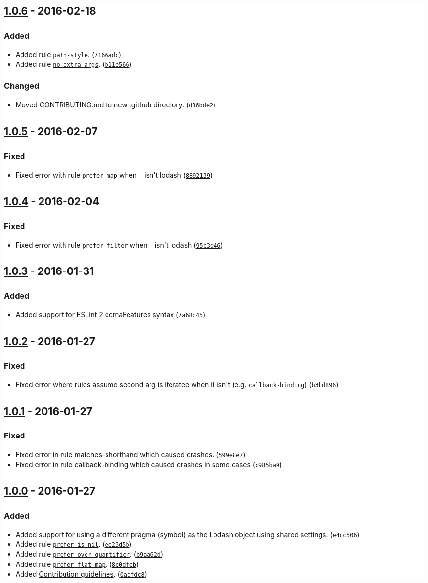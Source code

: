 [0ea186e]: https://github.com/wix/eslint-plugin-lodash/commit/0ea186e90c5cdac73a64813167761e5ee0ea6f91
[105e873]: https://github.com/wix/eslint-plugin-lodash/commit/105e8739f23fd32be5cc3d3c042d44deca259ecd
[e1e5ee3]: https://github.com/wix/eslint-plugin-lodash/commit/e1e5ee310a473f92ef19391a4cd9793cd10dbf6b


[1.1.0]: https://github.com/wix/eslint-plugin-lodash/compare/v1.1.0...v1.0.6

## [1.0.6] - 2016-02-18
### Added
- Added rule [`path-style`][path-style]. ([`7166adc`][7166adc])
- Added rule [`no-extra-args`][no-extra-args]. ([`b11e566`][b11e566])

### Changed
- Moved CONTRIBUTING.md to new .github directory. ([`d86bde2`][d86bde2])

[7166adc]: https://github.com/wix/eslint-plugin-lodash/commit/7166adc55734fda866720950c7b4ce9739c7cb4d
[b11e566]: https://github.com/wix/eslint-plugin-lodash/commit/b11e5665b2b08598045957370d1d7bfd931906b2
[d86bde2]: https://github.com/wix/eslint-plugin-lodash/commit/d86bde2d6a72d53908ac63e91e041559d407b124

[1.0.6]: https://github.com/wix/eslint-plugin-lodash/compare/v1.0.6...v1.0.5

## [1.0.5] - 2016-02-07
### Fixed
- Fixed error with rule `prefer-map` when `_` isn't lodash ([`8892139`][8892139])

[8892139]: https://github.com/wix/eslint-plugin-lodash/commit/8892139ea438dba68118bfa2fbadecb32aac2762
[1.0.5]: https://github.com/wix/eslint-plugin-lodash/compare/v1.0.5...v1.0.4

## [1.0.4] - 2016-02-04
### Fixed
- Fixed error with rule `prefer-filter` when `_` isn't lodash ([`95c3d46`][95c3d46])

[95c3d46]: https://github.com/wix/eslint-plugin-lodash/commit/95c3d46470a7c922cde355f2dd3a3e4b6983fcc3
[1.0.4]: https://github.com/wix/eslint-plugin-lodash/compare/v1.0.4...v1.0.3

## [1.0.3] - 2016-01-31
### Added
- Added support for ESLint 2 ecmaFeatures syntax ([`7a68c45`][7a68c45])

[7a68c45]: https://github.com/wix/eslint-plugin-lodash/commit/7a68c455c5f28c29fe2a01089df0db5ee82b98a0
[1.0.3]: https://github.com/wix/eslint-plugin-lodash/compare/v1.0.3...v1.0.2


## [1.0.2] - 2016-01-27
### Fixed
- Fixed error where rules assume second arg is iteratee when it isn't (e.g. `callback-binding`) ([`b3bd896`][b3bd896])

[b3bd896]: https://github.com/wix/eslint-plugin-lodash/commit/b3bd89614fb4db86f819ca95e351466da6083419
[1.0.2]: https://github.com/wix/eslint-plugin-lodash/compare/v1.0.2...v1.0.1

## [1.0.1] - 2016-01-27
### Fixed
- Fixed error in rule matches-shorthand which caused crashes. ([`599e8e7`][599e8e7])
- Fixed error in rule callback-binding which caused crashes in some cases ([`c985ba9`][c985ba9])

[599e8e7]: https://github.com/wix/eslint-plugin-lodash/commit/599e8e7b57aa6d5cafcaef3a5467cabb8f30d451
[c985ba9]: https://github.com/wix/eslint-plugin-lodash/commit/c985ba90addefb856e0fa7af65d6d46b20a48c30
[1.0.1]: https://github.com/wix/eslint-plugin-lodash/compare/v1.0.1...v1.0.0

## [1.0.0] - 2016-01-27
### Added
- Added support for using a different pragma (symbol) as the Lodash object using [shared settings](http://eslint.org/docs/user-guide/configuring#adding-shared-settings). ([`e4dc506`][e4dc506])
- Added rule [`prefer-is-nil`][prefer-is-nil]. ([`ee23d5b`][ee23d5b])
- Added rule [`prefer-over-quantifier`][prefer-over-quantifier]. ([`b9aa62d`][b9aa62d])
- Added rule [`prefer-flat-map`][prefer-flat-map]. ([`8c0dfcb`][8c0dfcb])
- Added [Contribution guidelines][CONTRIBUTING]. ([`0acfdc8`][0acfdc8])


[unreleased]: https://github.com/wix/eslint-plugin-lodash/compare/v5.1.0...HEAD
[bae2b12]: https://github.com/wix/eslint-plugin-lodash/commit/bae2b1203a3dca33fdd0a2e6bda85663e1f8e89f
[5.1.0]: https://github.com/wix/eslint-plugin-lodash/compare/v5.1.0...v5.0.1
[ca1faf4]: https://github.com/wix/eslint-plugin-lodash/commit/ca1faf4896d62314c5d75bbc6fb4e05308eca505
[5.0.1]: https://github.com/wix/eslint-plugin-lodash/compare/v5.0.1...v5.0.0
[4673524]: https://github.com/wix/eslint-plugin-lodash/commit/4673524ad4d7397c38feaad8ff72ff141af8810f
[7889a0a]: https://github.com/wix/eslint-plugin-lodash/commit/7889a0a6dea186c03296868d3b5afe8081f2312c
[5.0.0]: https://github.com/wix/eslint-plugin-lodash/compare/v5.0.0...v4.0.0
[e32432b]: https://github.com/wix/eslint-plugin-lodash/commit/e32432ba80f4bf09d630891da1a68d06cdb8bcb5
[9288ad4]: https://github.com/wix/eslint-plugin-lodash/commit/9288ad494397e0f6d7df6ea212b5022737599dae
[4.0.0]: https://github.com/wix/eslint-plugin-lodash/compare/v4.0.0...v3.1.0
[170e31f]: https://github.com/wix/eslint-plugin-lodash/commit/c4cbbcee438ca5c069f95da90e6aaaee34230296
[3.1.0]: https://github.com/wix/eslint-plugin-lodash/compare/v3.1.0...v3.0.0
[170e31f]: https://github.com/wix/eslint-plugin-lodash/commit/170e31f983a0237b2da3e1b4700f1f36f95bf36e
[3.0.0]: https://github.com/wix/eslint-plugin-lodash/compare/v3.0.0...v2.7.0
[c4fe9cd]: https://github.com/wix/eslint-plugin-lodash/commit/c4fe9cd709385b394c8b6418d958c3c266f953b7
[c81ef24]: https://github.com/wix/eslint-plugin-lodash/commit/c81ef24cbe8cfa5f9fa27a31da9301a53f240ef0
[2.7.0]: https://github.com/wix/eslint-plugin-lodash/compare/v2.7.0...v2.6.2
[6381bff]: https://github.com/wix/eslint-plugin-lodash/commit/6381bff9db2cf3012629eae5c4df2b8803d9ef31
[2.6.2]: https://github.com/wix/eslint-plugin-lodash/compare/v2.6.2...v2.6.1
[55f6de3]: https://github.com/wix/eslint-plugin-lodash/commit/55f6de3f796070b8648e01e187eee16b6ddd8950
[2.6.1]: https://github.com/wix/eslint-plugin-lodash/compare/v2.6.1...v2.6.0
[c4b7fca]: https://github.com/wix/eslint-plugin-lodash/commit/c4b7fca2ad81374563b243e9290d006c7267e864
[2.6.0]: https://github.com/wix/eslint-plugin-lodash/compare/v2.6.0...v2.5.1
[3037b9f]: https://github.com/wix/eslint-plugin-lodash/commit/19079efa2c5584ed5e0e4f11ed97d797a405f9f8
[2.5.1]: https://github.com/wix/eslint-plugin-lodash/compare/v2.5.1...v2.5.0
[3037b9f]: https://github.com/wix/eslint-plugin-lodash/commit/3037b9f8d858ab0e263f1e1f06bac9459c0aa8c8
[e4555c3]: https://github.com/wix/eslint-plugin-lodash/commit/e4555c3c2475813a07dc42031acb1daa52d251a0
[2.5.0]: https://github.com/wix/eslint-plugin-lodash/compare/v2.5.0...v2.4.4
[18c0eeb]: https://github.com/wix/eslint-plugin-lodash/commit/18c0eeb87cadd29d5022cd7337b2dd42ccd74e99
[2.4.4]: https://github.com/wix/eslint-plugin-lodash/compare/v2.4.4...v2.4.3
[cf10ed1]: https://github.com/wix/eslint-plugin-lodash/commit/cf10ed1c05ea532bee1fdb2dba92e2abfb293b6d
[2.4.3]: https://github.com/wix/eslint-plugin-lodash/compare/v2.4.3...v2.4.2
[401d28a]: https://github.com/wix/eslint-plugin-lodash/commit/401d28aaee8d7fd23b2b388243739eecb07a2052
[2.4.2]: https://github.com/wix/eslint-plugin-lodash/compare/v2.4.2...v2.4.1
[97375de]: https://github.com/wix/eslint-plugin-lodash/commit/97375defe7a299e6262618ffb0a6cc80c0bcac6e
[2.4.1]: https://github.com/wix/eslint-plugin-lodash/compare/v2.4.1...v2.4.0
[842f02d]: https://github.com/wix/eslint-plugin-lodash/commit/842f02d4587102f5cbe32f9ebe29c9f1dc1dee13
[8d960ce]: https://github.com/wix/eslint-plugin-lodash/commit/8d960ce9a05b5753e733e644bc0d1303f84b3bdf
[5333ff0]: https://github.com/wix/eslint-plugin-lodash/commit/5333ff03d2657217db002065679ac027f1cbf6aa
[2.4.0]: https://github.com/wix/eslint-plugin-lodash/compare/v2.4.0...v2.3.7
[fcde2c0]: https://github.com/wix/eslint-plugin-lodash/commit/fcde2c0adac04f6d0c6c3744a547dfaaefd8be4f
[2.3.7]: https://github.com/wix/eslint-plugin-lodash/compare/v2.3.7...v2.3.6
[6aa51cb]: https://github.com/wix/eslint-plugin-lodash/commit/6aa51cbbe192233e25527c95e44949b02088c96a
[2.3.6]: https://github.com/wix/eslint-plugin-lodash/compare/v2.3.6...v2.3.5
[c569b8c]: https://github.com/wix/eslint-plugin-lodash/commit/c569b8c8ed50031a7e4b78b06708bd70f008d7fe
[2.3.5]: https://github.com/wix/eslint-plugin-lodash/compare/v2.3.5...v2.3.4
[7d194cf]: https://github.com/wix/eslint-plugin-lodash/commit/44ebdca9fbd529b9bad6be1848feed1df
[2.3.4]: https://github.com/wix/eslint-plugin-lodash/compare/v2.3.4...v2.3.3
[1c290d0]: https://github.com/wix/eslint-plugin-lodash/commit/1c290d0d6fb754a25357bdb0ba6b5a19da366de1
[2.3.3]: https://github.com/wix/eslint-plugin-lodash/compare/v2.3.3...v2.3.2
[9d0a082]: https://github.com/wix/eslint-plugin-lodash/commit/9d0a082b7fca98e89f137f927fba13bd1005516e
[2.3.2]: https://github.com/wix/eslint-plugin-lodash/compare/v2.3.2...v2.3.1
[4c0335e]: https://github.com/wix/eslint-plugin-lodash/commit/4c0335ec3b5d593b032a7876105bd2cacf2737c9
[2.3.1]: https://github.com/wix/eslint-plugin-lodash/compare/v2.3.1...v2.3.0
[def5067]: https://github.com/wix/eslint-plugin-lodash/commit/def50672f52a372dd89d219f94deb647faddf0ef
[38394d4]: https://github.com/wix/eslint-plugin-lodash/commit/38394d4c5a32f69a575362a30786b7befd7829d4
[2.3.0]: https://github.com/wix/eslint-plugin-lodash/compare/v2.3.0...v2.2.5
[5d62f9f]: https://github.com/wix/eslint-plugin-lodash/commit/5d62f9fd145b2ae2bd6f00d9567afbfe1f496594
[2.2.5]: https://github.com/wix/eslint-plugin-lodash/compare/v2.2.5...v2.2.4
[5a8067d]: https://github.com/wix/eslint-plugin-lodash/commit/5a8067de6a9b1f646c6b536d15c5735a29622092
[2.2.4]: https://github.com/wix/eslint-plugin-lodash/compare/v2.2.4...v2.2.3
[5373377]: https://github.com/wix/eslint-plugin-lodash/commit/5373377f5e31284e0df08427a9c6f6ca9c5ae422
[2.2.3]: https://github.com/wix/eslint-plugin-lodash/compare/v2.2.3...v2.2.2
[d9caeb0]: https://github.com/wix/eslint-plugin-lodash/commit/d9caeb0875b6ca6c9d5c95415cd507aa6a99a7a4
[2.2.2]: https://github.com/wix/eslint-plugin-lodash/compare/v2.2.2...v2.2.1
[ccdae5]: https://github.com/wix/eslint-plugin-lodash/commit/ccdae593a9e91b8300890cc31a10d3bdd73c05b7
[2.2.1]: https://github.com/wix/eslint-plugin-lodash/compare/v2.2.1...v2.2.0
[3e61f0c]: https://github.com/wix/eslint-plugin-lodash/commit/3e61f0c09c2a322ec8ce632950942021a13d7c9f
[2.2.0]: https://github.com/wix/eslint-plugin-lodash/compare/v2.2.0...v2.1.8
[5eed1ec]: https://github.com/wix/eslint-plugin-lodash/commit/5eed1ecc6900035f51cc72c336bf70abf88b4143
[2.1.8]: https://github.com/wix/eslint-plugin-lodash/compare/v2.1.8...v2.1.7
[d1df139]: https://github.com/wix/eslint-plugin-lodash/commit/d1df139e3d15ebb5610393b6b3f0c241a7087459
[caf5b8a]: https://github.com/wix/eslint-plugin-lodash/commit/caf5b8aff6b67a9f841938263ea8857ca0fa1453
[2.1.7]: https://github.com/wix/eslint-plugin-lodash/compare/v2.1.7...v2.1.6
[1d6a958]: https://github.com/wix/eslint-plugin-lodash/commit/1d6a958b7715e4b895394497c3b36ea12bc76fc5
[2.1.6]: https://github.com/wix/eslint-plugin-lodash/compare/v2.1.6...v2.1.5
[c787496]: https://github.com/wix/eslint-plugin-lodash/commit/c78749652e0c34041b419fbfd0a9741224483bd7
[e8cd613]: https://github.com/wix/eslint-plugin-lodash/commit/e8cd61391026d8d8e708ba2c4b4a72e73a6a1fb5
[b105870]: https://github.com/wix/eslint-plugin-lodash/commit/b105870f8d27cadae9ed8ce07056f2b603d6a8c2
[2.1.5]: https://github.com/wix/eslint-plugin-lodash/compare/v2.1.5...v2.1.4
[906fd72]: https://github.com/wix/eslint-plugin-lodash/commit/906fd723496ce0d570f5d30e2dabe0cf07c6944b
[2.1.4]: https://github.com/wix/eslint-plugin-lodash/compare/v2.1.4...v2.1.3
[afe904f]: https://github.com/wix/eslint-plugin-lodash/commit/afe904f52ea7df75a52996637d87edf44b72e067
[2.1.3]: https://github.com/wix/eslint-plugin-lodash/compare/v2.1.3...v2.1.2
[8d1d07c]: https://github.com/wix/eslint-plugin-lodash/commit/8d1d07c6264a1304a3ffcdaee01152e061869524
[2.1.2]: https://github.com/wix/eslint-plugin-lodash/compare/v2.1.2...v2.1.1
[de49782]: https://github.com/wix/eslint-plugin-lodash/commit/de49782ffc0c325acc26d8f4db21f136209d04ee
[2.1.1]: https://github.com/wix/eslint-plugin-lodash/compare/v2.1.1...v2.1.0
[6a44330]: https://github.com/wix/eslint-plugin-lodash/commit/6a443301960f4e173b4e8911b2b4986066ed2eb2
[a3eb338]: https://github.com/wix/eslint-plugin-lodash/commit/a3eb3388e92c47ac8e182dd203133703ee6c426c
[2.1.0]: https://github.com/wix/eslint-plugin-lodash/compare/v2.1.0...v2.0.0
[8ee071a]: https://github.com/wix/eslint-plugin-lodash/commit/8ee071a43b9c43ff2608d07c74b5c79344ae7351
[8a55217]: https://github.com/wix/eslint-plugin-lodash/commit/8a5521746d6e1af808779c0e17e6e39f3c1c1c45
[fc9ecee]: https://github.com/wix/eslint-plugin-lodash/commit/fc9ecee018811078bc812d17783ec430959e49c7
[685e9e3]: https://github.com/wix/eslint-plugin-lodash/commit/685e9e310b7a96b266bb13ee144020c499f47ebc
[fc5a592]: https://github.com/wix/eslint-plugin-lodash/commit/fc5a5923ca9eb5e7c1f584492d03641bdf649bb8
[fc5a592]: https://github.com/wix/eslint-plugin-lodash/commit/764f8a067311f940b02329aa051df007b62c9202
[6ab30e6]: https://github.com/wix/eslint-plugin-lodash/commit/6ab30e6f8713f88d93f95cc3f0d00ea67b27dbe6
[2.0.0]: https://github.com/wix/eslint-plugin-lodash/compare/v2.0.0...v1.10.3
[62f82fb]: https://github.com/wix/eslint-plugin-lodash/commit/62f82fb50a71f93ebe4d5834e818acdca22f6d22
[1.10.3]: https://github.com/wix/eslint-plugin-lodash/compare/v1.10.3...v1.10.2
[95be25a]: https://github.com/wix/eslint-plugin-lodash/commit/95be25a5e73e72fda7616fc0853726cd1abf49b0
[1d57005]: https://github.com/wix/eslint-plugin-lodash/commit/1d570057a19795a2eb3853a90826b1a318034967
[1.10.2]: https://github.com/wix/eslint-plugin-lodash/compare/v1.10.2...v1.10.1
[88a7e54]: https://github.com/wix/eslint-plugin-lodash/commit/88a7e544850163354daed351b719e1d416e18807
[1.10.1]: https://github.com/wix/eslint-plugin-lodash/compare/v1.10.1...v1.10.0
[1c01a5f]: https://github.com/wix/eslint-plugin-lodash/commit/1c01a5f023a7b29f4825132086eec946db3569d2
[1.10.0]: https://github.com/wix/eslint-plugin-lodash/compare/v1.10.0...v1.9.4
[4793496]: https://github.com/wix/eslint-plugin-lodash/commit/47934965306a5056b7614729801031627ba2fa64
[1.9.4]: https://github.com/wix/eslint-plugin-lodash/compare/v1.9.4...v1.9.3
[bc7023a]: https://github.com/wix/eslint-plugin-lodash/commit/bc7023a2f663d1895ba2c456c962ca6ccddf9f61
[1.9.3]: https://github.com/wix/eslint-plugin-lodash/compare/v1.9.3...v1.9.2
[7efc67c]: https://github.com/wix/eslint-plugin-lodash/commit/7efc67c9aa4b97f281b36beca584aff34bd1396f
[1.9.2]: https://github.com/wix/eslint-plugin-lodash/compare/v1.9.2...v1.9.1
[565bad6]: https://github.com/wix/eslint-plugin-lodash/commit/565bad6f5e0c60c521700a41f7d1e1602fc77e88
[1.9.1]: https://github.com/wix/eslint-plugin-lodash/compare/v1.9.1...v1.9.0
[1028c0d]: https://github.com/wix/eslint-plugin-lodash/commit/1028c0d744b1d51579246bb5736329f771d99b47
[1.9.0]: https://github.com/wix/eslint-plugin-lodash/compare/v1.9.0...v1.8.5
[7597075]: https://github.com/wix/eslint-plugin-lodash/commit/75970752563bc793f8be5837805aff831eefae94
[f02a1f4]: https://github.com/wix/eslint-plugin-lodash/commit/f02a1f49ebfa91ab1d7c3ee91e92eb6230af202b
[1.8.5]: https://github.com/wix/eslint-plugin-lodash/compare/v1.8.5...v1.8.4
[4a04eed]: https://github.com/wix/eslint-plugin-lodash/commit/4a04eed61edfbc6e07c966e17501c16e319649b8
[1.8.4]: https://github.com/wix/eslint-plugin-lodash/compare/v1.8.4...v1.8.3
[e59f507]: https://github.com/wix/eslint-plugin-lodash/commit/e59f50754bf9fa9463d98db9f0861fefbd3d2144
[1.8.3]: https://github.com/wix/eslint-plugin-lodash/compare/v1.8.3...v1.8.2
[c199ed5]: https://github.com/wix/eslint-plugin-lodash/commit/c199ed5f3c055648791079142c9afdee666ffbed
[1.8.2]: https://github.com/wix/eslint-plugin-lodash/compare/v1.8.2...v1.8.1
[ae8b626]: https://github.com/wix/eslint-plugin-lodash/commit/ae8b626cf59de5ddd52785a8822c83fbc6381a2e
[1.8.1]: https://github.com/wix/eslint-plugin-lodash/compare/v1.8.1...v1.8.0
[51ce13d]: https://github.com/wix/eslint-plugin-lodash/commit/51ce13d5f2c732460e99b93c99cebd0ca1e56df4
[1.8.0]: https://github.com/wix/eslint-plugin-lodash/compare/v1.8.0...v1.7.0
[3fc85bd]: https://github.com/wix/eslint-plugin-lodash/commit/3fc85bdd3f499bd59d9d6e9f667ee7264a76bf14
[de02121]: https://github.com/wix/eslint-plugin-lodash/commit/de021216e8a8d5e91f62654deefebd20f0263299
[1.7.0]: https://github.com/wix/eslint-plugin-lodash/compare/v1.7.0...v1.6.9
[3d35bdf]: https://github.com/wix/eslint-plugin-lodash/commit/3d35bdf50d0b6d473e565a1755bc36800ffed184
[1.6.9]: https://github.com/wix/eslint-plugin-lodash/compare/v1.6.9...v1.6.8
[5cd8950]: https://github.com/wix/eslint-plugin-lodash/commit/5cd89503f3b7bde658db870161b37a3f8f7e2ef1
[1.6.8]: https://github.com/wix/eslint-plugin-lodash/compare/v1.6.8...v1.6.7
[23e7430]: https://github.com/wix/eslint-plugin-lodash/commit/23e74300dc59cfbec12d6586e3e56c09caa52e1f
[1.6.7]: https://github.com/wix/eslint-plugin-lodash/compare/v1.6.7...v1.6.6
[6092e28]: https://github.com/wix/eslint-plugin-lodash/commit/6092e2843d884ef5467402f9e9f41efc2dcf1b38
[9476886]: https://github.com/wix/eslint-plugin-lodash/commit/9476886168a9c77919a0768e61a47f873a072d3e
[1.6.6]: https://github.com/wix/eslint-plugin-lodash/compare/v1.6.6...v1.6.5
[14b8d05]: https://github.com/wix/eslint-plugin-lodash/commit/14b8d05f060c496848fad8a8e05b9218134d0865
[66f8053]: https://github.com/wix/eslint-plugin-lodash/commit/66f8053fc82ea96a4446a77cc0387a3f9c18a062
[1.6.5]: https://github.com/wix/eslint-plugin-lodash/compare/v1.6.5...v1.6.4
[4359077]: https://github.com/wix/eslint-plugin-lodash/commit/4359077546644b5a1ce0b5653b72b47e12592978
[a2568a9]: https://github.com/wix/eslint-plugin-lodash/commit/a2568a9f59094aaf471dbe2b4354e31fd912b70a
[1.6.4]: https://github.com/wix/eslint-plugin-lodash/compare/v1.6.4...v1.6.3
[a68c606]: https://github.com/wix/eslint-plugin-lodash/commit/a68c6062d4ceb6ffcb1256a3ecbd3458098c2cfa
[1.6.3]: https://github.com/wix/eslint-plugin-lodash/compare/v1.6.3...v1.6.2
[fc4b346]: https://github.com/wix/eslint-plugin-lodash/commit/fc4b3465211191609e1bbb9a430a719cb65fc072
[1.6.2]: https://github.com/wix/eslint-plugin-lodash/compare/v1.6.2...v1.6.1
[05bff20]: https://github.com/wix/eslint-plugin-lodash/commit/05bff20eb09187c7959470c99bd8c5405a255847
[1.6.1]: https://github.com/wix/eslint-plugin-lodash/compare/v1.6.1...v1.6.0
[bc73ec8]: https://github.com/wix/eslint-plugin-lodash/commit/bc73ec8a542577b3655818818887988e5fdb5770
[1.6.0]: https://github.com/wix/eslint-plugin-lodash/compare/v1.6.0...v1.5.3
[ef9058f]: https://github.com/wix/eslint-plugin-lodash/commit/ef9058fbb32cfdfb9b1eb7b7350dcf5f2635e3e8
[1.5.3]: https://github.com/wix/eslint-plugin-lodash/compare/v1.5.3...v1.5.2
[f2ab08a]: https://github.com/wix/eslint-plugin-lodash/commit/f2ab08ae0c575ccd6d4e5637adea47531bcceed1
[7cb7e51]: https://github.com/wix/eslint-plugin-lodash/commit/7cb7e5118a7fccfb3c73cd1e29fa4269ac223927
[c9ec558]: https://github.com/wix/eslint-plugin-lodash/commit/c9ec558f8b1187479016ab5ace51826869315ff6
[1.5.2]: https://github.com/wix/eslint-plugin-lodash/compare/v1.5.2...v1.5.1
[19b27dd]: https://github.com/wix/eslint-plugin-lodash/commit/19b27dd00e0d99067122c413d904b15c0687ce1c
[1.5.1]: https://github.com/wix/eslint-plugin-lodash/compare/v1.5.1...v1.5.0
[d619539]: https://github.com/wix/eslint-plugin-lodash/commit/d619539e98f6f5e4d0c7f13012e8f92b49431636
[1.5.0]: https://github.com/wix/eslint-plugin-lodash/compare/v1.5.0...v1.4.2
[76b42b9]: https://github.com/wix/eslint-plugin-lodash/commit/76b42b944ff4c5043aae24d4b1edaed7ceff0cec
[1.4.2]: https://github.com/wix/eslint-plugin-lodash/compare/v1.4.2...v1.4.1
[25499be0]: https://github.com/wix/eslint-plugin-lodash/commit/25499be0851b6f17d09e6e848bdb39db5e2edbcd
[1.4.1]: https://github.com/wix/eslint-plugin-lodash/compare/v1.4.1...v1.4.0
[a1da5a4]: https://github.com/wix/eslint-plugin-lodash/commit/a1da5a404fadc38b072292b7bc296f908b5a6576
[1.4.0]: https://github.com/wix/eslint-plugin-lodash/compare/v1.4.0...v1.3.0
[6a3e2cc]: https://github.com/wix/eslint-plugin-lodash/commit/6a3e2cc6f49e6d907316d7659de09bc1c6f95665
[ed42798]: https://github.com/wix/eslint-plugin-lodash/commit/ed4279898b40b8f9f12552d89b2ec61aa2ca6c12
[262c942]: https://github.com/wix/eslint-plugin-lodash/commit/262c942cc6b131f78b85aa7c8afddf85f14406e5
[f896337]: https://github.com/wix/eslint-plugin-lodash/commit/f8963378b76cfbe76967ce91260eb1c4d78a0118
[1.3.0]: https://github.com/wix/eslint-plugin-lodash/compare/v1.3.0...v1.2.2
[92e4b47]: https://github.com/wix/eslint-plugin-lodash/commit/92e4b47f6d613a39980cce939cbbbab2b7da33eb
[1.2.2]: https://github.com/wix/eslint-plugin-lodash/compare/v1.2.2...v1.2.1
[5054431]: https://github.com/wix/eslint-plugin-lodash/commit/50544315414c01980cf1580b8f28f3d1324287a7
[1.2.1]: https://github.com/wix/eslint-plugin-lodash/compare/v1.2.1...v1.2.0
[24d2ba6]: https://github.com/wix/eslint-plugin-lodash/commit/24d2ba6e154b8d00691536846e95699380de45bf
[e42d364]: https://github.com/wix/eslint-plugin-lodash/commit/e42d364d82d5e2a4e3b4b2c2c92d4330c9137958
[1.2.0]: https://github.com/wix/eslint-plugin-lodash/compare/v1.2.0...v1.1.1
[926a449]: https://github.com/wix/eslint-plugin-lodash/commit/926a449043a074ec906854f4c6b3981702e91882
[1.1.1]: https://github.com/wix/eslint-plugin-lodash/compare/v1.1.1...v1.1.0
[e4dc506]: https://github.com/wix/eslint-plugin-lodash3/commit/e4dc50681ee667e3111fedd6dbd6147f9c4fa7b0
[ee23d5b]: https://github.com/wix/eslint-plugin-lodash3/commit/ee23d5bef217650f083f6f4b98e041b18c1be68c
[a107ad5]: https://github.com/wix/eslint-plugin-lodash3/commit/a107ad5f7ee523bc1131d5ebb9ffc68b1935038c
[6f3e204]: https://github.com/wix/eslint-plugin-lodash3/commit/6f3e2043bf30f925f7cd0840e115402dd5b40fbc
[b9aa62d]: https://github.com/wix/eslint-plugin-lodash3/commit/b9aa62db63698e9458062b240467d493eb94c0d5
[8c0dfcb]: https://github.com/wix/eslint-plugin-lodash3/commit/8c0dfcb4706d275ae669c65bb5942e462b7c5f65
[0acfdc8]: https://github.com/wix/eslint-plugin-lodash3/commit/0acfdc85afa70da7150c481048fa2fc124612f0b
[90d057c]: https://github.com/wix/eslint-plugin-lodash3/commit/90d057c3e298349a13ea2fcc0fcbae15702351f1
[c28ba30]: https://github.com/wix/eslint-plugin-lodash3/commit/c28ba30ed567d6ba15f7d048215aa7c6c5376d11
[30fde0e]: https://github.com/wix/eslint-plugin-lodash3/commit/30fde0e779eea7b14f60c6cd9ca8b211acd7dd7f
[b17c145]: https://github.com/wix/eslint-plugin-lodash3/commit/b17c1453ecf06fd2f1df686c26836f0615d5ca57
[1.0.0]: https://github.com/wix/eslint-plugin-lodash/compare/v1.0.0...v0.6.0
[CONTRIBUTING]: /CONTRIBUTING.md
[prefer-is-nil]: docs/rules/prefer-is-nil.md
[callback-binding]: docs/rules/callback-binding.md
[prefer-over-quantifier]: docs/rules/prefer-over-quantifier.md
[prefer-flat-map]: docs/rules/prefer-flat-map.md
[prefer-invoke-map]: docs/rules/prefer-invoke-map.md
[matches-shorthand]: docs/rules/matches-shorthand.md
[matches-prop-shorthand]: docs/rules/matches-prop-shorthand.md
[path-style]: docs/rules/path-style.md
[no-extra-args]: docs/rules/no-extra-args.md
[identity-shorthand]: docs/rules/identity-shorthand.md
[prefer-includes]: docs/rules/prefer-includes.md
[prefer-lodash-method]: docs/rules/prefer-lodash-method.md
[collection-method-value]: docs/rules/collection-method-value.md
[consistent-compose]: docs/rules/consistent-compose.md